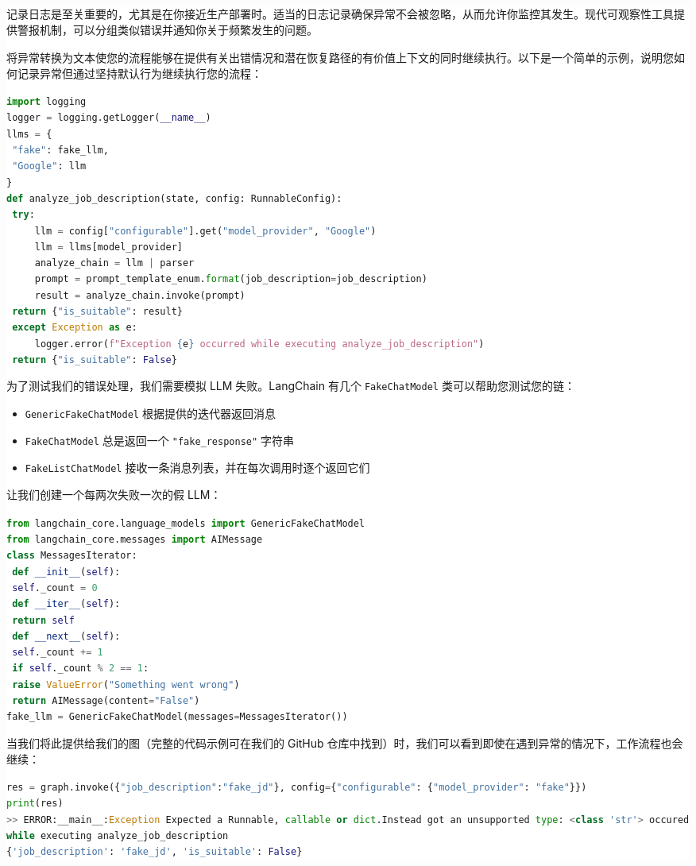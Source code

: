 记录日志是至关重要的，尤其是在你接近生产部署时。适当的日志记录确保异常不会被忽略，从而允许你监控其发生。现代可观察性工具提供警报机制，可以分组类似错误并通知你关于频繁发生的问题。

将异常转换为文本使您的流程能够在提供有关出错情况和潜在恢复路径的有价值上下文的同时继续执行。以下是一个简单的示例，说明您如何记录异常但通过坚持默认行为继续执行您的流程：

```py
import logging
logger = logging.getLogger(__name__)
llms = {
 "fake": fake_llm,
 "Google": llm
}
def analyze_job_description(state, config: RunnableConfig):
 try:
     llm = config["configurable"].get("model_provider", "Google")
     llm = llms[model_provider]
     analyze_chain = llm | parser
     prompt = prompt_template_enum.format(job_description=job_description)
     result = analyze_chain.invoke(prompt)
 return {"is_suitable": result}
 except Exception as e:
     logger.error(f"Exception {e} occurred while executing analyze_job_description")
 return {"is_suitable": False}
```

为了测试我们的错误处理，我们需要模拟 LLM 失败。LangChain 有几个 `FakeChatModel` 类可以帮助您测试您的链：

+   `GenericFakeChatModel` 根据提供的迭代器返回消息

+   `FakeChatModel` 总是返回一个 `"fake_response"` 字符串

+   `FakeListChatModel` 接收一条消息列表，并在每次调用时逐个返回它们

让我们创建一个每两次失败一次的假 LLM：

```py
from langchain_core.language_models import GenericFakeChatModel
from langchain_core.messages import AIMessage
class MessagesIterator:
 def __init__(self):
 self._count = 0
 def __iter__(self):
 return self
 def __next__(self):
 self._count += 1
 if self._count % 2 == 1:
 raise ValueError("Something went wrong")
 return AIMessage(content="False")
fake_llm = GenericFakeChatModel(messages=MessagesIterator())
```

当我们将此提供给我们的图（完整的代码示例可在我们的 GitHub 仓库中找到）时，我们可以看到即使在遇到异常的情况下，工作流程也会继续：

```py
res = graph.invoke({"job_description":"fake_jd"}, config={"configurable": {"model_provider": "fake"}})
print(res)
>> ERROR:__main__:Exception Expected a Runnable, callable or dict.Instead got an unsupported type: <class 'str'> occured while executing analyze_job_description
{'job_description': 'fake_jd', 'is_suitable': False}
```
